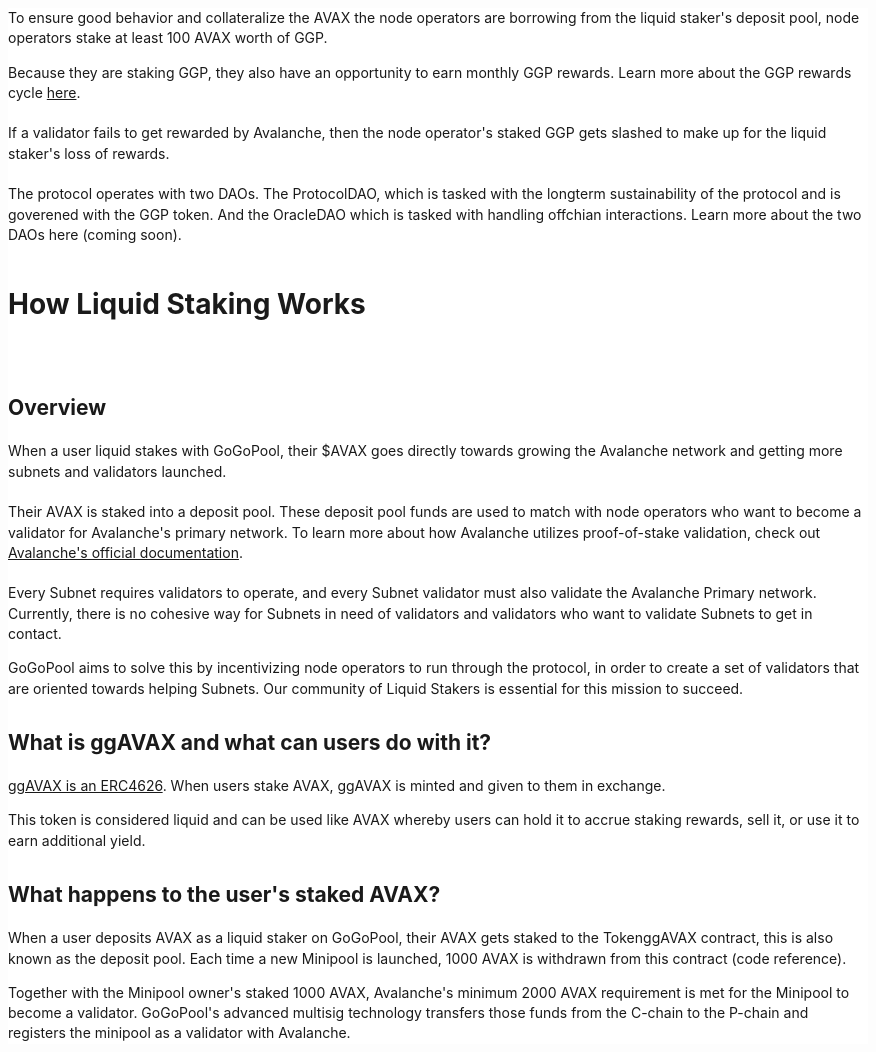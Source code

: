 To ensure good behavior and collateralize the AVAX the node operators are borrowing from the liquid staker's deposit pool, node operators stake at least 100 AVAX worth of GGP.

Because they are staking GGP, they also have an opportunity to earn monthly GGP rewards. Learn more about the GGP rewards cycle [here](../how-minipools-work/ggp-rewards.md).\
\
If a validator fails to get rewarded by Avalanche, then the node operator's staked GGP gets slashed to make up for the liquid staker's loss of rewards.\
\
The protocol operates with two DAOs. The ProtocolDAO, which is tasked with the longterm sustainability of the protocol and is goverened with the GGP token. And the OracleDAO which is tasked with handling offchian interactions. Learn more about the two DAOs here (coming soon).

# How Liquid Staking Works

<figure><img src="../../.gitbook/assets/liquid_staking_illu.png" alt=""><figcaption></figcaption></figure>

## Overview

When a user liquid stakes with GoGoPool, their $AVAX goes directly towards growing the Avalanche network and getting more subnets and validators launched.\
\
Their AVAX is staked into a deposit pool. These deposit pool funds are used to match with node operators who want to become a validator for Avalanche's primary network. To learn more about how Avalanche utilizes proof-of-stake validation, check out [Avalanche's official documentation](https://www.avax.network/proof-of-stake-pos).\
\
Every Subnet requires validators to operate, and every Subnet validator must also validate the Avalanche Primary network. Currently, there is no cohesive way for Subnets in need of validators and validators who want to validate Subnets to get in contact.

GoGoPool aims to solve this by incentivizing node operators to run through the protocol, in order to create a set of validators that are oriented towards helping Subnets. Our community of Liquid Stakers is essential for this mission to succeed.

## What is ggAVAX and what can users do with it?

[ggAVAX is an ERC4626](../../gogopooldesign/ggpavax-via-erc-4626.md). When users stake AVAX, ggAVAX is minted and given to them in exchange.&#x20;

This token is considered liquid and can be used like AVAX whereby users can hold it to accrue staking rewards, sell it, or use it to earn additional yield.&#x20;

## What happens to the user's staked AVAX?

When a user deposits AVAX as a liquid staker on GoGoPool, their AVAX gets staked to the TokenggAVAX contract, this is also known as the deposit pool. Each time a new Minipool is launched, 1000 AVAX is withdrawn from this contract (code reference).

Together with the Minipool owner's staked 1000 AVAX, Avalanche's minimum 2000 AVAX requirement is met for the Minipool to become a validator. GoGoPool's advanced multisig technology transfers those funds from the C-chain to the P-chain and registers the minipool as a validator with Avalanche.
